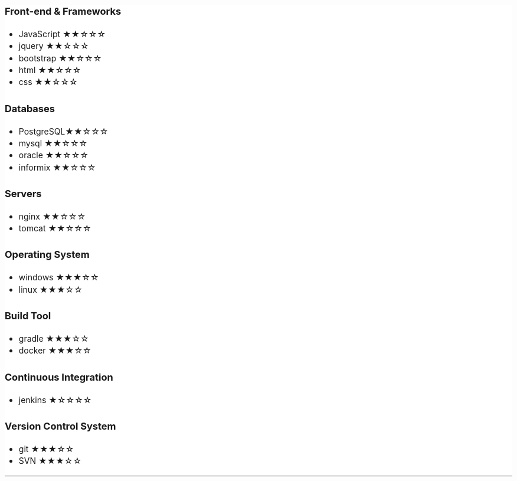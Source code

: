 ### Front-end & Frameworks

- JavaScript ★★☆☆☆
- jquery ★★☆☆☆
- bootstrap ★★☆☆☆
- html ★★☆☆☆
- css ★★☆☆☆

### Databases
- PostgreSQL★★☆☆☆
- mysql ★★☆☆☆
- oracle ★★☆☆☆
- informix ★★☆☆☆

### Servers

- nginx ★★☆☆☆
- tomcat ★★☆☆☆

### Operating System

- windows ★★★☆☆
- linux ★★★☆☆

### Build Tool

- gradle ★★★☆☆
- docker ★★★☆☆

### Continuous Integration

- jenkins ★☆☆☆☆

### Version Control System

- git ★★★☆☆
- SVN ★★★☆☆


-----




